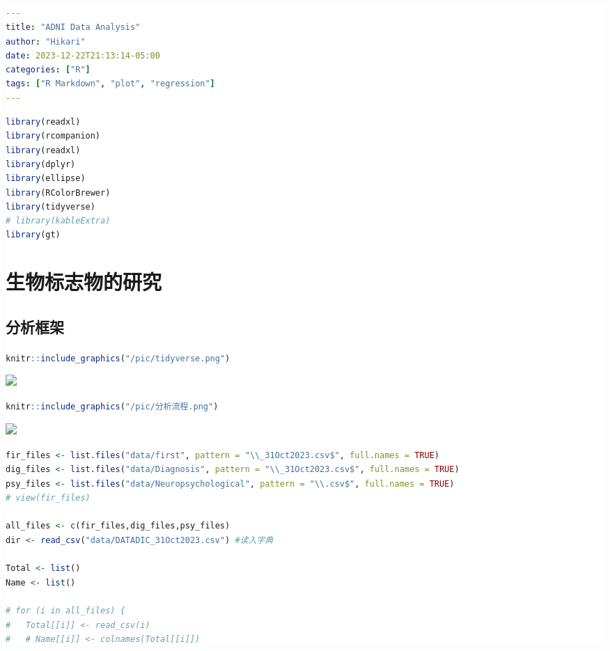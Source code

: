 ```yaml
---
title: "ADNI Data Analysis"
author: "Hikari"
date: 2023-12-22T21:13:14-05:00
categories: ["R"]
tags: ["R Markdown", "plot", "regression"]
---
```


<script src="/rmarkdown-libs/htmlwidgets/htmlwidgets.js"></script>
<script src="/rmarkdown-libs/plotly-binding/plotly.js"></script>
<script src="/rmarkdown-libs/typedarray/typedarray.min.js"></script>
<script src="/rmarkdown-libs/jquery/jquery.min.js"></script>
<link href="/rmarkdown-libs/crosstalk/css/crosstalk.min.css" rel="stylesheet" />
<script src="/rmarkdown-libs/crosstalk/js/crosstalk.min.js"></script>
<link href="/rmarkdown-libs/plotly-htmlwidgets-css/plotly-htmlwidgets.css" rel="stylesheet" />
<script src="/rmarkdown-libs/plotly-main/plotly-latest.min.js"></script>
<script src="/rmarkdown-libs/htmlwidgets/htmlwidgets.js"></script>
<script src="/rmarkdown-libs/d3/d3.min.js"></script>
<script src="/rmarkdown-libs/forceNetwork-binding/forceNetwork.js"></script>

``` r
library(readxl)
library(rcompanion)
library(readxl)
library(dplyr)
library(ellipse)
library(RColorBrewer)
library(tidyverse)
# library(kableExtra)
library(gt)
```

# 生物标志物的研究

## 分析框架

``` r
knitr::include_graphics("/pic/tidyverse.png")
```

<img src="/pic/tidyverse.png" width="1808" />

``` r
knitr::include_graphics("/pic/分析流程.png")
```

<img src="/pic/分析流程.png" width="470" />

``` r
fir_files <- list.files("data/first", pattern = "\\_31Oct2023.csv$", full.names = TRUE)
dig_files <- list.files("data/Diagnosis", pattern = "\\_31Oct2023.csv$", full.names = TRUE)
psy_files <- list.files("data/Neuropsychological", pattern = "\\.csv$", full.names = TRUE)
# view(fir_files)

all_files <- c(fir_files,dig_files,psy_files)
dir <- read_csv("data/DATADIC_31Oct2023.csv") #读入字典

Total <- list()
Name <- list()

# for (i in all_files) {
#   Total[[i]] <- read_csv(i)
#   # Name[[i]] <- colnames(Total[[i]])
```
